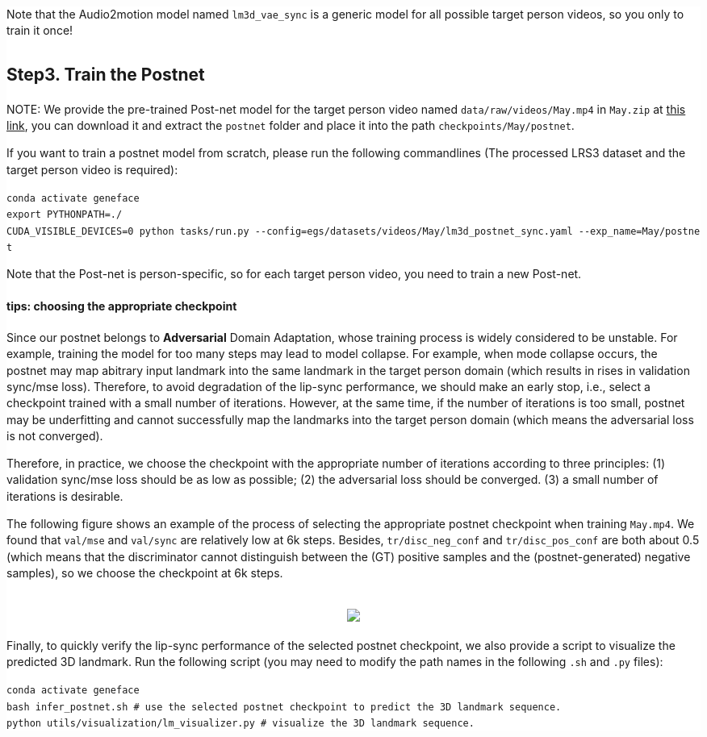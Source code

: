 Note that the Audio2motion model named `lm3d_vae_sync` is a generic model for all possible target person videos, so you only to train it once!

## Step3. Train the Postnet

NOTE: We provide the pre-trained Post-net model for the target person video named `data/raw/videos/May.mp4` in `May.zip` at [this link](https://github.com/yerfor/GeneFace/releases/tag/v1.1.0), you can download it and extract the `postnet` folder and place it into the path `checkpoints/May/postnet`.

If you want to train a postnet model from scratch, please run the following commandlines (The processed LRS3 dataset and the target person video is required):

```
conda activate geneface
export PYTHONPATH=./
CUDA_VISIBLE_DEVICES=0 python tasks/run.py --config=egs/datasets/videos/May/lm3d_postnet_sync.yaml --exp_name=May/postnet
```

Note that the Post-net is person-specific, so for each target person video, you need to train a new Post-net.

#### tips: choosing the appropriate checkpoint

Since our postnet belongs to **Adversarial** Domain Adaptation, whose training process is widely considered to be unstable. For example, training the model for too many steps may lead to model collapse. For example, when mode collapse occurs, the postnet may map abitrary input landmark into the same landmark in the target person domain (which results in rises in validation sync/mse loss). Therefore, to avoid degradation of the lip-sync performance, we should make an early stop, i.e., select a checkpoint trained with a small number of iterations. However, at the same time, if the number of iterations is too small, postnet may be underfitting and cannot successfully map the landmarks into the target person domain (which means the adversarial loss is not converged).

Therefore, in practice, we choose the checkpoint with the appropriate number of iterations according to three principles: (1) validation sync/mse loss should be as low as possible; (2) the adversarial loss should be converged. (3) a small number of iterations is desirable.

The following figure shows an example of the process of selecting the appropriate postnet checkpoint when training `May.mp4`. We found that `val/mse` and `val/sync` are relatively low at 6k steps. Besides, `tr/disc_neg_conf` and `tr/disc_pos_conf` are both about 0.5 (which means that the discriminator cannot distinguish between the (GT) positive samples and the (postnet-generated) negative samples), so we choose the checkpoint at 6k steps.

<p align="center">
    <br>
    <img src="../../assets/tips_to_select_postnet_ckpt.png" width="1000"/>
    <br>
</p>

Finally, to quickly verify the lip-sync performance of the selected postnet checkpoint, we also provide a script to visualize the predicted 3D landmark. Run the following script (you may need to modify the path names in the following `.sh` and `.py` files):

```
conda activate geneface
bash infer_postnet.sh # use the selected postnet checkpoint to predict the 3D landmark sequence.
python utils/visualization/lm_visualizer.py # visualize the 3D landmark sequence.
```
